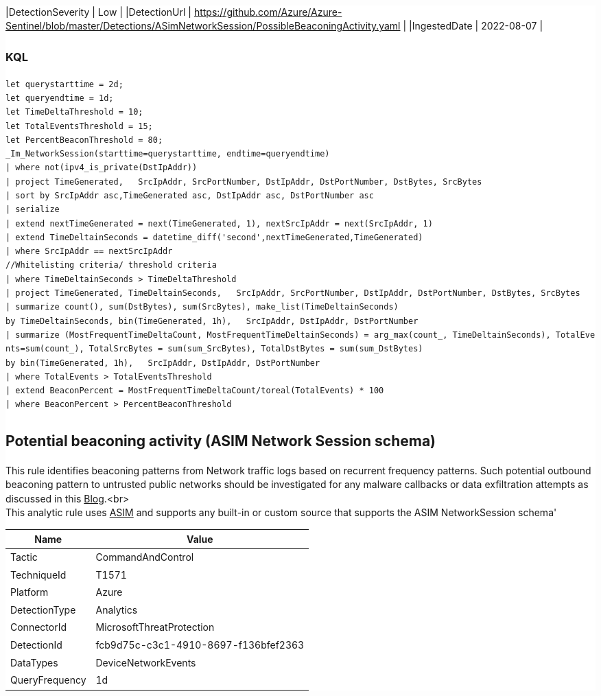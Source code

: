 |DetectionSeverity | Low |
|DetectionUrl | https://github.com/Azure/Azure-Sentinel/blob/master/Detections/ASimNetworkSession/PossibleBeaconingActivity.yaml |
|IngestedDate | 2022-08-07 |

### KQL
```kql
let querystarttime = 2d;
let queryendtime = 1d;
let TimeDeltaThreshold = 10;
let TotalEventsThreshold = 15;
let PercentBeaconThreshold = 80;
_Im_NetworkSession(starttime=querystarttime, endtime=queryendtime)
| where not(ipv4_is_private(DstIpAddr))
| project TimeGenerated,   SrcIpAddr, SrcPortNumber, DstIpAddr, DstPortNumber, DstBytes, SrcBytes
| sort by SrcIpAddr asc,TimeGenerated asc, DstIpAddr asc, DstPortNumber asc
| serialize
| extend nextTimeGenerated = next(TimeGenerated, 1), nextSrcIpAddr = next(SrcIpAddr, 1)
| extend TimeDeltainSeconds = datetime_diff('second',nextTimeGenerated,TimeGenerated)
| where SrcIpAddr == nextSrcIpAddr
//Whitelisting criteria/ threshold criteria
| where TimeDeltainSeconds > TimeDeltaThreshold 
| project TimeGenerated, TimeDeltainSeconds,   SrcIpAddr, SrcPortNumber, DstIpAddr, DstPortNumber, DstBytes, SrcBytes
| summarize count(), sum(DstBytes), sum(SrcBytes), make_list(TimeDeltainSeconds) 
by TimeDeltainSeconds, bin(TimeGenerated, 1h),   SrcIpAddr, DstIpAddr, DstPortNumber
| summarize (MostFrequentTimeDeltaCount, MostFrequentTimeDeltainSeconds) = arg_max(count_, TimeDeltainSeconds), TotalEvents=sum(count_), TotalSrcBytes = sum(sum_SrcBytes), TotalDstBytes = sum(sum_DstBytes) 
by bin(TimeGenerated, 1h),   SrcIpAddr, DstIpAddr, DstPortNumber
| where TotalEvents > TotalEventsThreshold 
| extend BeaconPercent = MostFrequentTimeDeltaCount/toreal(TotalEvents) * 100
| where BeaconPercent > PercentBeaconThreshold

```

## Potential beaconing activity (ASIM Network Session schema)

This rule identifies beaconing patterns from Network traffic logs based on recurrent frequency patterns. Such potential outbound beaconing pattern to untrusted public networks should be investigated for any malware callbacks or data exfiltration attempts as discussed in this [Blog](http://www.austintaylor.io/detect/beaconing/intrusion/detection/system/command/control/flare/elastic/stack/2017/06/10/detect-beaconing-with-flare-elasticsearch-and-intrusion-detection-systems/).\<br><br>
This analytic rule uses [ASIM](https://aka.ms/AboutASIM) and supports any built-in or custom source that supports the ASIM NetworkSession schema'

|Name | Value |
| --- | --- |
|Tactic | CommandAndControl|
|TechniqueId | T1571|
|Platform | Azure|
|DetectionType | Analytics |
|ConnectorId | MicrosoftThreatProtection |
|DetectionId | fcb9d75c-c3c1-4910-8697-f136bfef2363 |
|DataTypes | DeviceNetworkEvents |
|QueryFrequency | 1d |